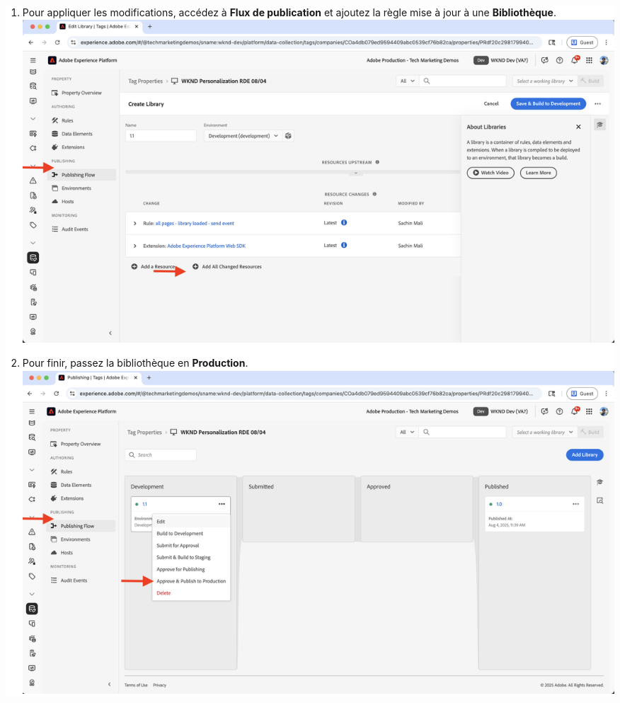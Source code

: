 1. Pour appliquer les modifications, accédez à **Flux de publication** et ajoutez la règle mise à jour à une **Bibliothèque**.\
   ![Publication de la bibliothèque de balises](../assets/use-cases/experiment/web-sdk-rule-publish.png)

1. Pour finir, passez la bibliothèque en **Production**.
   ![Publication des balises en production](../assets/use-cases/experiment/web-sdk-rule-publish-production.png)
